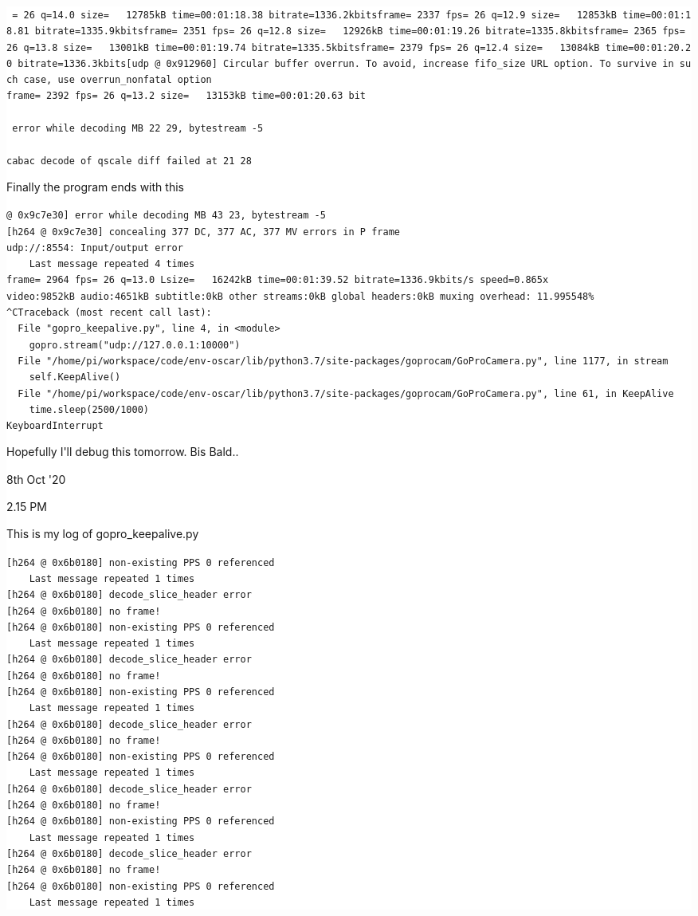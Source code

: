 ```
 = 26 q=14.0 size=   12785kB time=00:01:18.38 bitrate=1336.2kbitsframe= 2337 fps= 26 q=12.9 size=   12853kB time=00:01:18.81 bitrate=1335.9kbitsframe= 2351 fps= 26 q=12.8 size=   12926kB time=00:01:19.26 bitrate=1335.8kbitsframe= 2365 fps= 26 q=13.8 size=   13001kB time=00:01:19.74 bitrate=1335.5kbitsframe= 2379 fps= 26 q=12.4 size=   13084kB time=00:01:20.20 bitrate=1336.3kbits[udp @ 0x912960] Circular buffer overrun. To avoid, increase fifo_size URL option. To survive in such case, use overrun_nonfatal option
frame= 2392 fps= 26 q=13.2 size=   13153kB time=00:01:20.63 bit

 error while decoding MB 22 29, bytestream -5

cabac decode of qscale diff failed at 21 28
```

Finally the program ends with this 

```
@ 0x9c7e30] error while decoding MB 43 23, bytestream -5
[h264 @ 0x9c7e30] concealing 377 DC, 377 AC, 377 MV errors in P frame
udp://:8554: Input/output error
    Last message repeated 4 times
frame= 2964 fps= 26 q=13.0 Lsize=   16242kB time=00:01:39.52 bitrate=1336.9kbits/s speed=0.865x    
video:9852kB audio:4651kB subtitle:0kB other streams:0kB global headers:0kB muxing overhead: 11.995548%
^CTraceback (most recent call last):
  File "gopro_keepalive.py", line 4, in <module>
    gopro.stream("udp://127.0.0.1:10000")
  File "/home/pi/workspace/code/env-oscar/lib/python3.7/site-packages/goprocam/GoProCamera.py", line 1177, in stream
    self.KeepAlive()
  File "/home/pi/workspace/code/env-oscar/lib/python3.7/site-packages/goprocam/GoProCamera.py", line 61, in KeepAlive
    time.sleep(2500/1000)
KeyboardInterrupt
```

Hopefully I'll debug this tomorrow. 
Bis Bald.. 

8th Oct '20

2.15 PM 

This is my log of gopro_keepalive.py

```
[h264 @ 0x6b0180] non-existing PPS 0 referenced
    Last message repeated 1 times
[h264 @ 0x6b0180] decode_slice_header error
[h264 @ 0x6b0180] no frame!
[h264 @ 0x6b0180] non-existing PPS 0 referenced
    Last message repeated 1 times
[h264 @ 0x6b0180] decode_slice_header error
[h264 @ 0x6b0180] no frame!
[h264 @ 0x6b0180] non-existing PPS 0 referenced
    Last message repeated 1 times
[h264 @ 0x6b0180] decode_slice_header error
[h264 @ 0x6b0180] no frame!
[h264 @ 0x6b0180] non-existing PPS 0 referenced
    Last message repeated 1 times
[h264 @ 0x6b0180] decode_slice_header error
[h264 @ 0x6b0180] no frame!
[h264 @ 0x6b0180] non-existing PPS 0 referenced
    Last message repeated 1 times
[h264 @ 0x6b0180] decode_slice_header error
[h264 @ 0x6b0180] no frame!
[h264 @ 0x6b0180] non-existing PPS 0 referenced
    Last message repeated 1 times
```